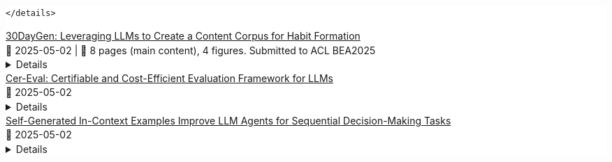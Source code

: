     </details>
</div>
<div class="paper-card">
    <div class="paper-title"><a href="http://arxiv.org/abs/2505.02851v1">30DayGen: Leveraging LLMs to Create a Content Corpus for Habit Formation</a></div>
    <div class="paper-meta">
      📅 2025-05-02
      | 💬 8 pages (main content), 4 figures. Submitted to ACL BEA2025
    </div>
    <details class="paper-abstract">
      In this paper, we present 30 Day Me, a habit formation application that leverages Large Language Models (LLMs) to help users break down their goals into manageable, actionable steps and track their progress. Central to the app is the 30DAYGEN system, which generates 3,531 unique 30-day challenges sourced from over 15K webpages, and enables runtime search of challenge ideas aligned with user-defined goals. We showcase how LLMs can be harnessed to rapidly construct domain specific content corpora for behavioral and educational purposes, and propose a practical pipeline that incorporates effective LLM enhanced approaches for content generation and semantic deduplication.
    </details>
</div>
<div class="paper-card">
    <div class="paper-title"><a href="http://arxiv.org/abs/2505.03814v1">Cer-Eval: Certifiable and Cost-Efficient Evaluation Framework for LLMs</a></div>
    <div class="paper-meta">
      📅 2025-05-02
    </div>
    <details class="paper-abstract">
      As foundation models continue to scale, the size of trained models grows exponentially, presenting significant challenges for their evaluation. Current evaluation practices involve curating increasingly large datasets to assess the performance of large language models (LLMs). However, there is a lack of systematic analysis and guidance on determining the sufficiency of test data or selecting informative samples for evaluation. This paper introduces a certifiable and cost-efficient evaluation framework for LLMs. Our framework adapts to different evaluation objectives and outputs confidence intervals that contain true values with high probability. We use ``test sample complexity'' to quantify the number of test points needed for a certifiable evaluation and derive tight bounds on test sample complexity. Based on the developed theory, we develop a partition-based algorithm, named Cer-Eval, that adaptively selects test points to minimize the cost of LLM evaluation. Real-world experiments demonstrate that Cer-Eval can save 20% to 40% test points across various benchmarks, while maintaining an estimation error level comparable to the current evaluation process and providing a 95% confidence guarantee.
    </details>
</div>
<div class="paper-card">
    <div class="paper-title"><a href="http://arxiv.org/abs/2505.00234v2">Self-Generated In-Context Examples Improve LLM Agents for Sequential Decision-Making Tasks</a></div>
    <div class="paper-meta">
      📅 2025-05-02
    </div>
    <details class="paper-abstract">